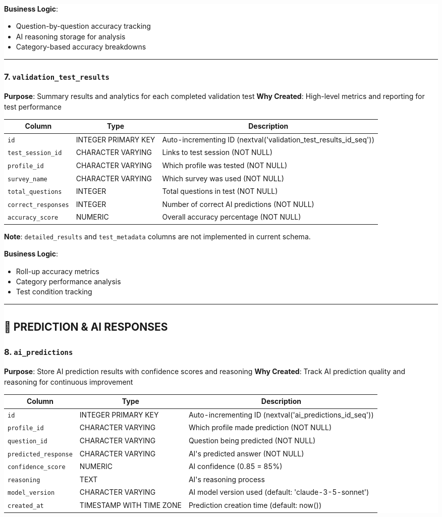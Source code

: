 **Business Logic**: 
- Question-by-question accuracy tracking
- AI reasoning storage for analysis
- Category-based accuracy breakdowns

---

### 7. `validation_test_results`
**Purpose**: Summary results and analytics for each completed validation test
**Why Created**: High-level metrics and reporting for test performance

| Column | Type | Description |
|--------|------|-------------|
| `id` | INTEGER PRIMARY KEY | Auto-incrementing ID (nextval('validation_test_results_id_seq')) |
| `test_session_id` | CHARACTER VARYING | Links to test session (NOT NULL) |
| `profile_id` | CHARACTER VARYING | Which profile was tested (NOT NULL) |
| `survey_name` | CHARACTER VARYING | Which survey was used (NOT NULL) |
| `total_questions` | INTEGER | Total questions in test (NOT NULL) |
| `correct_responses` | INTEGER | Number of correct AI predictions (NOT NULL) |
| `accuracy_score` | NUMERIC | Overall accuracy percentage (NOT NULL) |

**Note**: `detailed_results` and `test_metadata` columns are not implemented in current schema.

**Business Logic**: 
- Roll-up accuracy metrics
- Category performance analysis
- Test condition tracking

---

## 🤖 PREDICTION & AI RESPONSES

### 8. `ai_predictions`
**Purpose**: Store AI prediction results with confidence scores and reasoning
**Why Created**: Track AI prediction quality and reasoning for continuous improvement

| Column | Type | Description |
|--------|------|-------------|
| `id` | INTEGER PRIMARY KEY | Auto-incrementing ID (nextval('ai_predictions_id_seq')) |
| `profile_id` | CHARACTER VARYING | Which profile made prediction (NOT NULL) |
| `question_id` | CHARACTER VARYING | Question being predicted (NOT NULL) |
| `predicted_response` | CHARACTER VARYING | AI's predicted answer (NOT NULL) |
| `confidence_score` | NUMERIC | AI confidence (0.85 = 85%) |
| `reasoning` | TEXT | AI's reasoning process |
| `model_version` | CHARACTER VARYING | AI model version used (default: 'claude-3-5-sonnet') |
| `created_at` | TIMESTAMP WITH TIME ZONE | Prediction creation time (default: now()) |
